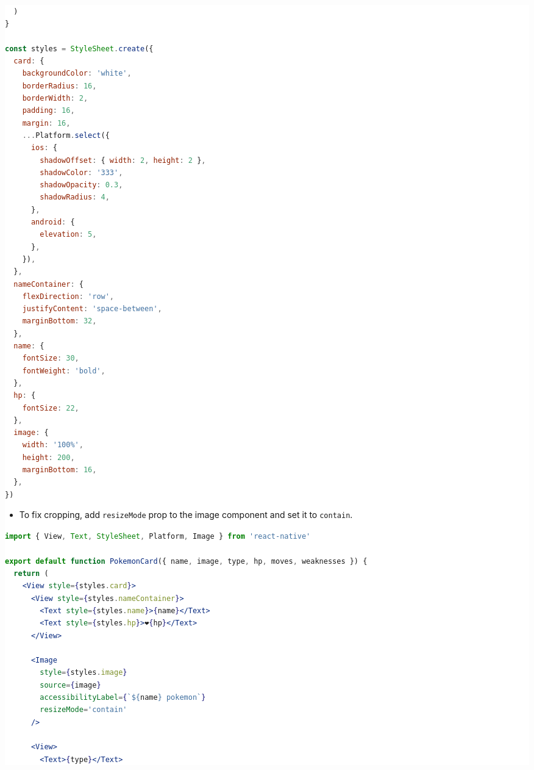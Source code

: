 ```jsx
  )
}

const styles = StyleSheet.create({
  card: {
    backgroundColor: 'white',
    borderRadius: 16,
    borderWidth: 2,
    padding: 16,
    margin: 16,
    ...Platform.select({
      ios: {
        shadowOffset: { width: 2, height: 2 },
        shadowColor: '333',
        shadowOpacity: 0.3,
        shadowRadius: 4,
      },
      android: {
        elevation: 5,
      },
    }),
  },
  nameContainer: {
    flexDirection: 'row',
    justifyContent: 'space-between',
    marginBottom: 32,
  },
  name: {
    fontSize: 30,
    fontWeight: 'bold',
  },
  hp: {
    fontSize: 22,
  },
  image: {
    width: '100%',
    height: 200,
    marginBottom: 16,
  },
})
```

- To fix cropping, add `resizeMode` prop to the image component and set it to `contain`.

```jsx
import { View, Text, StyleSheet, Platform, Image } from 'react-native'

export default function PokemonCard({ name, image, type, hp, moves, weaknesses }) {
  return (
    <View style={styles.card}>
      <View style={styles.nameContainer}>
        <Text style={styles.name}>{name}</Text>
        <Text style={styles.hp}>❤️{hp}</Text>
      </View>

      <Image
        style={styles.image}
        source={image}
        accessibilityLabel={`${name} pokemon`}
        resizeMode='contain'
      />

      <View>
        <Text>{type}</Text>
```